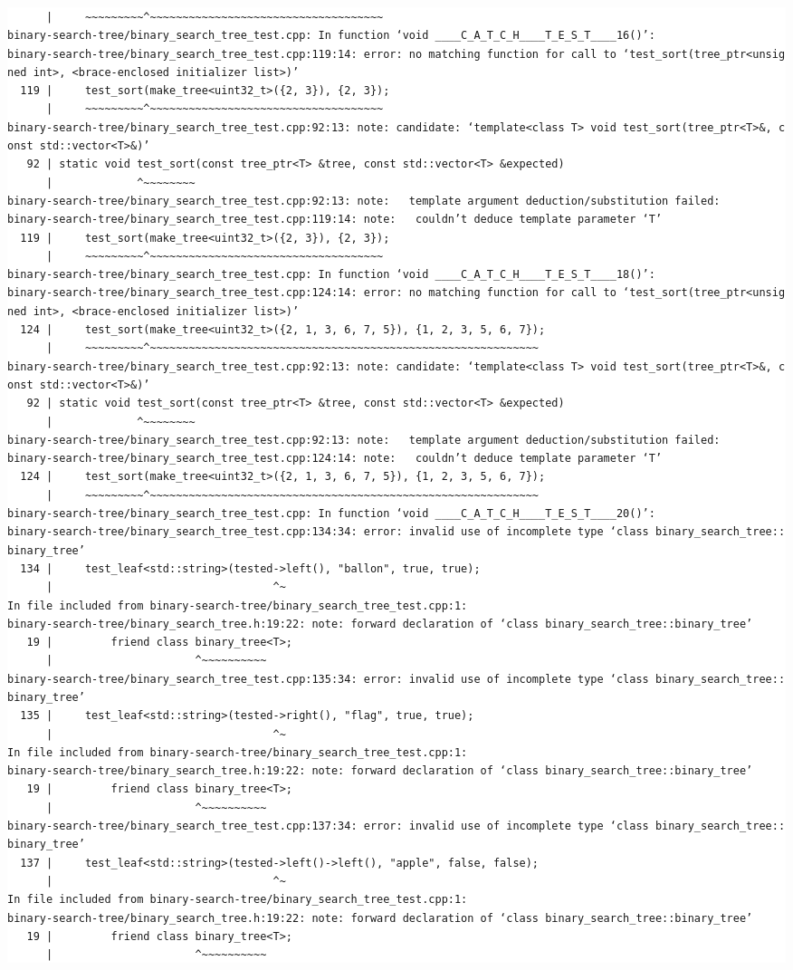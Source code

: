 ```
      |     ~~~~~~~~~^~~~~~~~~~~~~~~~~~~~~~~~~~~~~~~~~~~~~
binary-search-tree/binary_search_tree_test.cpp: In function ‘void ____C_A_T_C_H____T_E_S_T____16()’:
binary-search-tree/binary_search_tree_test.cpp:119:14: error: no matching function for call to ‘test_sort(tree_ptr<unsigned int>, <brace-enclosed initializer list>)’
  119 |     test_sort(make_tree<uint32_t>({2, 3}), {2, 3});
      |     ~~~~~~~~~^~~~~~~~~~~~~~~~~~~~~~~~~~~~~~~~~~~~~
binary-search-tree/binary_search_tree_test.cpp:92:13: note: candidate: ‘template<class T> void test_sort(tree_ptr<T>&, const std::vector<T>&)’
   92 | static void test_sort(const tree_ptr<T> &tree, const std::vector<T> &expected)
      |             ^~~~~~~~~
binary-search-tree/binary_search_tree_test.cpp:92:13: note:   template argument deduction/substitution failed:
binary-search-tree/binary_search_tree_test.cpp:119:14: note:   couldn’t deduce template parameter ‘T’
  119 |     test_sort(make_tree<uint32_t>({2, 3}), {2, 3});
      |     ~~~~~~~~~^~~~~~~~~~~~~~~~~~~~~~~~~~~~~~~~~~~~~
binary-search-tree/binary_search_tree_test.cpp: In function ‘void ____C_A_T_C_H____T_E_S_T____18()’:
binary-search-tree/binary_search_tree_test.cpp:124:14: error: no matching function for call to ‘test_sort(tree_ptr<unsigned int>, <brace-enclosed initializer list>)’
  124 |     test_sort(make_tree<uint32_t>({2, 1, 3, 6, 7, 5}), {1, 2, 3, 5, 6, 7});
      |     ~~~~~~~~~^~~~~~~~~~~~~~~~~~~~~~~~~~~~~~~~~~~~~~~~~~~~~~~~~~~~~~~~~~~~~
binary-search-tree/binary_search_tree_test.cpp:92:13: note: candidate: ‘template<class T> void test_sort(tree_ptr<T>&, const std::vector<T>&)’
   92 | static void test_sort(const tree_ptr<T> &tree, const std::vector<T> &expected)
      |             ^~~~~~~~~
binary-search-tree/binary_search_tree_test.cpp:92:13: note:   template argument deduction/substitution failed:
binary-search-tree/binary_search_tree_test.cpp:124:14: note:   couldn’t deduce template parameter ‘T’
  124 |     test_sort(make_tree<uint32_t>({2, 1, 3, 6, 7, 5}), {1, 2, 3, 5, 6, 7});
      |     ~~~~~~~~~^~~~~~~~~~~~~~~~~~~~~~~~~~~~~~~~~~~~~~~~~~~~~~~~~~~~~~~~~~~~~
binary-search-tree/binary_search_tree_test.cpp: In function ‘void ____C_A_T_C_H____T_E_S_T____20()’:
binary-search-tree/binary_search_tree_test.cpp:134:34: error: invalid use of incomplete type ‘class binary_search_tree::binary_tree’
  134 |     test_leaf<std::string>(tested->left(), "ballon", true, true);
      |                                  ^~
In file included from binary-search-tree/binary_search_tree_test.cpp:1:
binary-search-tree/binary_search_tree.h:19:22: note: forward declaration of ‘class binary_search_tree::binary_tree’
   19 |         friend class binary_tree<T>;
      |                      ^~~~~~~~~~~
binary-search-tree/binary_search_tree_test.cpp:135:34: error: invalid use of incomplete type ‘class binary_search_tree::binary_tree’
  135 |     test_leaf<std::string>(tested->right(), "flag", true, true);
      |                                  ^~
In file included from binary-search-tree/binary_search_tree_test.cpp:1:
binary-search-tree/binary_search_tree.h:19:22: note: forward declaration of ‘class binary_search_tree::binary_tree’
   19 |         friend class binary_tree<T>;
      |                      ^~~~~~~~~~~
binary-search-tree/binary_search_tree_test.cpp:137:34: error: invalid use of incomplete type ‘class binary_search_tree::binary_tree’
  137 |     test_leaf<std::string>(tested->left()->left(), "apple", false, false);
      |                                  ^~
In file included from binary-search-tree/binary_search_tree_test.cpp:1:
binary-search-tree/binary_search_tree.h:19:22: note: forward declaration of ‘class binary_search_tree::binary_tree’
   19 |         friend class binary_tree<T>;
      |                      ^~~~~~~~~~~
```